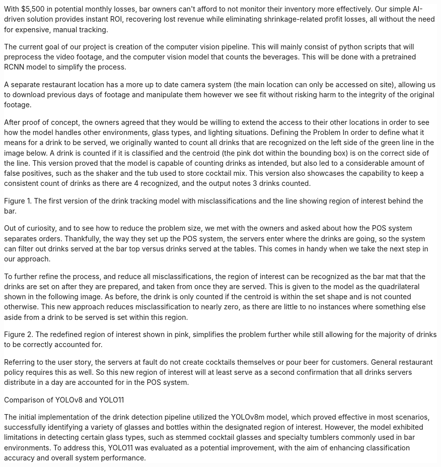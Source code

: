 With $5,500 in potential monthly losses, bar owners can't afford to not monitor their inventory more effectively. Our simple AI-driven solution provides instant ROI, recovering lost revenue while eliminating shrinkage-related profit losses, all without the need for expensive, manual tracking.

The current goal of our project is creation of the computer vision pipeline. This will mainly consist of python scripts that will preprocess the video footage, and the computer vision model that counts the beverages. This will be done with a pretrained RCNN model to simplify the process. 

A separate restaurant location has a more up to date camera system (the main location can only be accessed on site), allowing us to download previous days of footage and manipulate them however we see fit without risking harm to the integrity of the original footage.

After proof of concept, the owners agreed that they would be willing to extend the access to their other locations in order to see how the model handles other environments, glass types, and lighting situations.
Defining the Problem
In order to define what it means for a drink to be served, we originally wanted to count all drinks that are recognized on the left side of the green line in the image below. A drink is counted if it is classified and the centroid (the pink dot within the bounding box) is on the correct side of the line. This version proved that the model is capable of counting drinks as intended, but also led to a considerable amount of false positives, such as the shaker and the tub used to store cocktail mix. This version also showcases the capability to keep a consistent count of drinks as there are 4 recognized, and the output notes 3 drinks counted. 

Figure 1. The first version of the drink tracking model with misclassifications and the line showing region of interest behind the bar.

Out of curiosity, and to see how to reduce the problem size, we met with the owners and asked about how the POS system separates orders. Thankfully, the way they set up the POS system, the servers enter where the drinks are going, so the system can filter out drinks served at the bar top versus drinks served at the tables. This comes in handy when we take the next step in our approach.

To further  refine the process, and reduce all misclassifications, the region of interest can be recognized as the bar mat that the drinks are set on after they are prepared, and taken from once they are served. This is given to the model as the quadrilateral shown in the following image. As before, the drink is only counted if the centroid is within the set shape and is not counted otherwise. This new approach reduces misclassification to nearly zero, as there are little to no instances where something else aside from a drink to be served is set within this region.

Figure 2.  The redefined region of interest shown in pink, simplifies the problem further while still allowing for the majority of drinks to be correctly accounted for.

Referring to the user story, the servers at fault do not create cocktails themselves or pour beer for customers. General restaurant policy requires this as well. So this new region of interest will at least serve as a second confirmation that all drinks servers distribute in a day are accounted for in the POS system.

Comparison of YOLOv8 and YOLO11

The initial implementation of the drink detection pipeline utilized the YOLOv8m model, which proved effective in most scenarios, successfully identifying a variety of glasses and bottles within the designated region of interest. However, the model exhibited limitations in detecting certain glass types, such as stemmed cocktail glasses and specialty tumblers commonly used in bar environments. To address this, YOLO11 was evaluated as a potential improvement, with the aim of enhancing classification accuracy and overall system performance.
